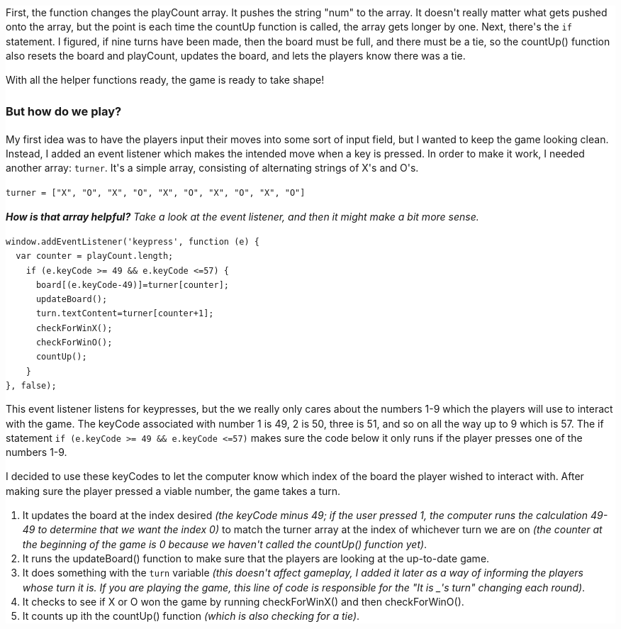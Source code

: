 First, the function changes the playCount array. It pushes the string "num" to the array. It doesn't really matter what gets pushed onto the array, but the point is each time the countUp function is called, the array gets longer by one. Next, there's the `if` statement. I figured, if nine turns have been made, then the board must be full, and there must be a tie, so the countUp() function also resets the board and playCount, updates the board, and lets the players know there was a tie.

With all the helper functions ready, the game is ready to take shape!


### But how do we play?

My first idea was to have the players input their moves into some sort of input field, but I wanted to keep the game looking clean. Instead, I added an event listener which makes the intended move when a key is pressed. In order to make it work, I needed another array: `turner`. It's a simple array, consisting of alternating strings of X's and O's.

```
turner = ["X", "O", "X", "O", "X", "O", "X", "O", "X", "O"]
```

***How is that array helpful?** Take a look at the event listener, and then it might make a bit more sense.*

```
window.addEventListener('keypress', function (e) {
  var counter = playCount.length;
    if (e.keyCode >= 49 && e.keyCode <=57) {
      board[(e.keyCode-49)]=turner[counter];
      updateBoard();
      turn.textContent=turner[counter+1];
      checkForWinX();
      checkForWinO();
      countUp();
    }
}, false);
```

This event listener listens for keypresses, but the we really only cares about the numbers 1-9 which the players will use to interact with the game. The keyCode associated with number 1 is 49, 2 is 50, three is 51, and so on all the way up to 9 which is 57. The if statement `if (e.keyCode >= 49 && e.keyCode <=57)` makes sure the code below it only runs if the player presses one of the numbers 1-9. 

I decided to use these keyCodes to let the computer know which index of the board the player wished to interact with. After making sure the player pressed a viable number, the game takes a turn. 

1. It updates the board at the index desired *(the keyCode minus 49; if the user pressed 1, the computer runs the calculation 49-49 to determine that we want the index 0)* to match the turner array at the index of whichever turn we are on *(the counter at the beginning of the game is 0 because we haven't called the countUp() function yet)*. 
2. It runs the updateBoard() function to make sure that the players are looking at the up-to-date game. 
3. It does something with the `turn` variable *(this doesn't affect gameplay, I added it later as a way of informing the players whose turn it is. If you are playing the game, this line of code is responsible for the "It is _'s turn" changing each round)*. 
4. It checks to see if X or O won the game by running checkForWinX() and then checkForWinO(). 
5. It counts up ith the countUp() function *(which is also checking for a tie)*. 
 